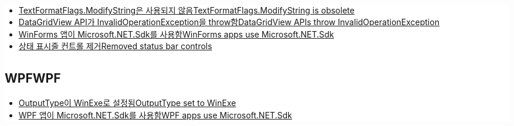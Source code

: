 - [<span data-ttu-id="af4d3-227">TextFormatFlags.ModifyString은 사용되지 않음</span><span class="sxs-lookup"><span data-stu-id="af4d3-227">TextFormatFlags.ModifyString is obsolete</span></span>](windows-forms/5.0/modifystring-field-of-textformatflags-obsolete.md)
- [<span data-ttu-id="af4d3-228">DataGridView API가 InvalidOperationException을 throw함</span><span class="sxs-lookup"><span data-stu-id="af4d3-228">DataGridView APIs throw InvalidOperationException</span></span>](windows-forms/5.0/null-owner-causes-invalidoperationexception.md)
- [<span data-ttu-id="af4d3-229">WinForms 앱이 Microsoft.NET.Sdk를 사용함</span><span class="sxs-lookup"><span data-stu-id="af4d3-229">WinForms apps use Microsoft.NET.Sdk</span></span>](windows-forms/5.0/sdk-and-target-framework-change.md)
- [<span data-ttu-id="af4d3-230">상태 표시줄 컨트롤 제거</span><span class="sxs-lookup"><span data-stu-id="af4d3-230">Removed status bar controls</span></span>](windows-forms/5.0/winforms-deprecated-controls.md)

## <a name="wpf"></a><span data-ttu-id="af4d3-231">WPF</span><span class="sxs-lookup"><span data-stu-id="af4d3-231">WPF</span></span>

- [<span data-ttu-id="af4d3-232">OutputType이 WinExe로 설정됨</span><span class="sxs-lookup"><span data-stu-id="af4d3-232">OutputType set to WinExe</span></span>](windows-forms/5.0/automatically-infer-winexe-output-type.md)
- [<span data-ttu-id="af4d3-233">WPF 앱이 Microsoft.NET.Sdk를 사용함</span><span class="sxs-lookup"><span data-stu-id="af4d3-233">WPF apps use Microsoft.NET.Sdk</span></span>](windows-forms/5.0/sdk-and-target-framework-change.md)
